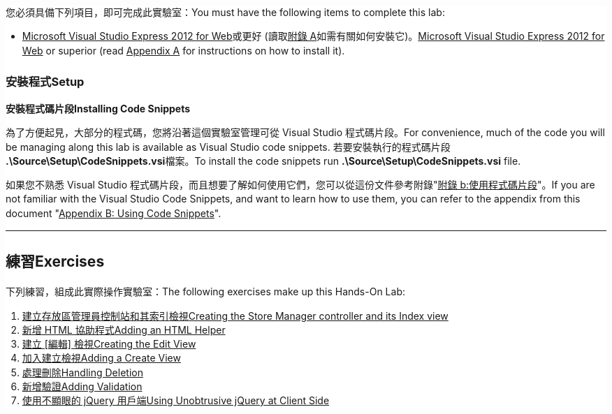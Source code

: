 <span data-ttu-id="f9acf-130">您必須具備下列項目，即可完成此實驗室：</span><span class="sxs-lookup"><span data-stu-id="f9acf-130">You must have the following items to complete this lab:</span></span>

- <span data-ttu-id="f9acf-131">[Microsoft Visual Studio Express 2012 for Web](https://www.microsoft.com/visualstudio/eng/products/visual-studio-express-for-web)或更好 (讀取[附錄 A](#AppendixA)如需有關如何安裝它)。</span><span class="sxs-lookup"><span data-stu-id="f9acf-131">[Microsoft Visual Studio Express 2012 for Web](https://www.microsoft.com/visualstudio/eng/products/visual-studio-express-for-web) or superior (read [Appendix A](#AppendixA) for instructions on how to install it).</span></span>

<a id="Setup"></a>

<a id="Setup"></a>
### <a name="setup"></a><span data-ttu-id="f9acf-132">安裝程式</span><span class="sxs-lookup"><span data-stu-id="f9acf-132">Setup</span></span>

<span data-ttu-id="f9acf-133">**安裝程式碼片段**</span><span class="sxs-lookup"><span data-stu-id="f9acf-133">**Installing Code Snippets**</span></span>

<span data-ttu-id="f9acf-134">為了方便起見，大部分的程式碼，您將沿著這個實驗室管理可從 Visual Studio 程式碼片段。</span><span class="sxs-lookup"><span data-stu-id="f9acf-134">For convenience, much of the code you will be managing along this lab is available as Visual Studio code snippets.</span></span> <span data-ttu-id="f9acf-135">若要安裝執行的程式碼片段 **.\Source\Setup\CodeSnippets.vsi**檔案。</span><span class="sxs-lookup"><span data-stu-id="f9acf-135">To install the code snippets run **.\Source\Setup\CodeSnippets.vsi** file.</span></span>

<span data-ttu-id="f9acf-136">如果您不熟悉 Visual Studio 程式碼片段，而且想要了解如何使用它們，您可以從這份文件參考附錄&quot;[附錄 b:使用程式碼片段](#AppendixB)&quot;。</span><span class="sxs-lookup"><span data-stu-id="f9acf-136">If you are not familiar with the Visual Studio Code Snippets, and want to learn how to use them, you can refer to the appendix from this document &quot;[Appendix B: Using Code Snippets](#AppendixB)&quot;.</span></span>

* * *

<a id="Exercises"></a>

<a id="Exercises"></a>
## <a name="exercises"></a><span data-ttu-id="f9acf-137">練習</span><span class="sxs-lookup"><span data-stu-id="f9acf-137">Exercises</span></span>

<span data-ttu-id="f9acf-138">下列練習，組成此實際操作實驗室：</span><span class="sxs-lookup"><span data-stu-id="f9acf-138">The following exercises make up this Hands-On Lab:</span></span>

1. [<span data-ttu-id="f9acf-139">建立存放區管理員控制站和其索引檢視</span><span class="sxs-lookup"><span data-stu-id="f9acf-139">Creating the Store Manager controller and its Index view</span></span>](#Exercise1)
2. [<span data-ttu-id="f9acf-140">新增 HTML 協助程式</span><span class="sxs-lookup"><span data-stu-id="f9acf-140">Adding an HTML Helper</span></span>](#Exercise2)
3. <span data-ttu-id="f9acf-141">[建立 [編輯] 檢視](#Exercise3)</span><span class="sxs-lookup"><span data-stu-id="f9acf-141">[Creating the Edit View](#Exercise3)</span></span>
4. [<span data-ttu-id="f9acf-142">加入建立檢視</span><span class="sxs-lookup"><span data-stu-id="f9acf-142">Adding a Create View</span></span>](#Exercise4)
5. [<span data-ttu-id="f9acf-143">處理刪除</span><span class="sxs-lookup"><span data-stu-id="f9acf-143">Handling Deletion</span></span>](#Exercise5)
6. [<span data-ttu-id="f9acf-144">新增驗證</span><span class="sxs-lookup"><span data-stu-id="f9acf-144">Adding Validation</span></span>](#Exercise6)
7. [<span data-ttu-id="f9acf-145">使用不顯眼的 jQuery 用戶端</span><span class="sxs-lookup"><span data-stu-id="f9acf-145">Using Unobtrusive jQuery at Client Side</span></span>](#Exercise7)
